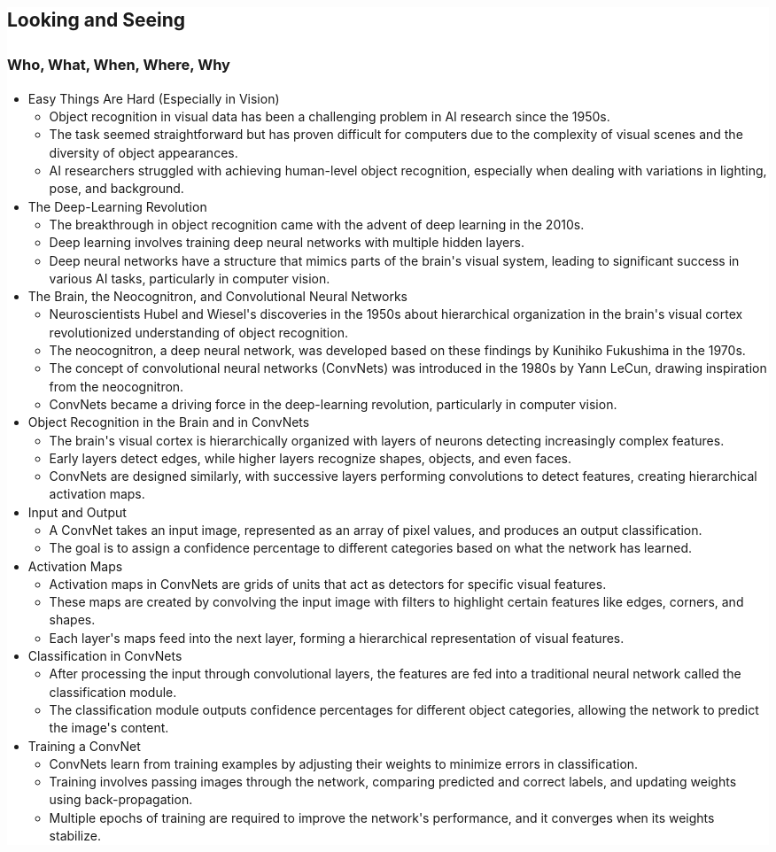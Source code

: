 ## Looking and Seeing

### Who, What, When, Where, Why
- Easy Things Are Hard (Especially in Vision)
  - Object recognition in visual data has been a challenging problem in AI research since the 1950s.
  - The task seemed straightforward but has proven difficult for computers due to the complexity of visual scenes and the diversity of object appearances.
  - AI researchers struggled with achieving human-level object recognition, especially when dealing with variations in lighting, pose, and background.
- The Deep-Learning Revolution
  - The breakthrough in object recognition came with the advent of deep learning in the 2010s.
  - Deep learning involves training deep neural networks with multiple hidden layers.
  - Deep neural networks have a structure that mimics parts of the brain's visual system, leading to significant success in various AI tasks, particularly in computer vision.
- The Brain, the Neocognitron, and Convolutional Neural Networks
  - Neuroscientists Hubel and Wiesel's discoveries in the 1950s about hierarchical organization in the brain's visual cortex revolutionized understanding of object recognition.
  - The neocognitron, a deep neural network, was developed based on these findings by Kunihiko Fukushima in the 1970s.
  - The concept of convolutional neural networks (ConvNets) was introduced in the 1980s by Yann LeCun, drawing inspiration from the neocognitron.
  - ConvNets became a driving force in the deep-learning revolution, particularly in computer vision.
- Object Recognition in the Brain and in ConvNets
  - The brain's visual cortex is hierarchically organized with layers of neurons detecting increasingly complex features.
  - Early layers detect edges, while higher layers recognize shapes, objects, and even faces.
  - ConvNets are designed similarly, with successive layers performing convolutions to detect features, creating hierarchical activation maps.
- Input and Output
  - A ConvNet takes an input image, represented as an array of pixel values, and produces an output classification.
  - The goal is to assign a confidence percentage to different categories based on what the network has learned.
- Activation Maps
  - Activation maps in ConvNets are grids of units that act as detectors for specific visual features.
  - These maps are created by convolving the input image with filters to highlight certain features like edges, corners, and shapes.
  - Each layer's maps feed into the next layer, forming a hierarchical representation of visual features.
- Classification in ConvNets
  - After processing the input through convolutional layers, the features are fed into a traditional neural network called the classification module.
  - The classification module outputs confidence percentages for different object categories, allowing the network to predict the image's content.
- Training a ConvNet
  - ConvNets learn from training examples by adjusting their weights to minimize errors in classification.
  - Training involves passing images through the network, comparing predicted and correct labels, and updating weights using back-propagation.
  - Multiple epochs of training are required to improve the network's performance, and it converges when its weights stabilize.
